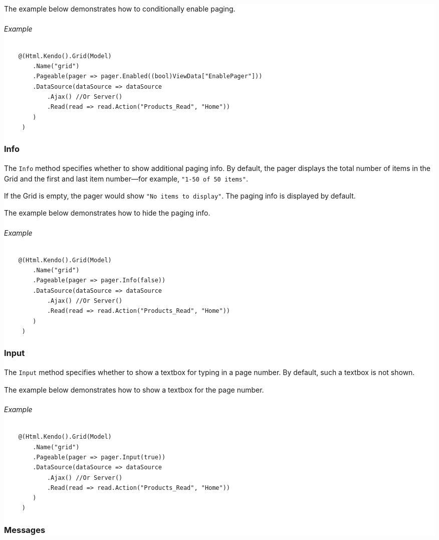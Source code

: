 The example below demonstrates how to conditionally enable paging.

###### Example

        @(Html.Kendo().Grid(Model)
            .Name("grid")
            .Pageable(pager => pager.Enabled((bool)ViewData["EnablePager"]))
            .DataSource(dataSource => dataSource
                .Ajax() //Or Server()
                .Read(read => read.Action("Products_Read", "Home"))
            )
         )

### Info

The `Info` method specifies whether to show additional paging info. By default, the pager displays the total number of items in the Grid and the first and last item number&mdash;for example, `"1-50 of 50 items"`.

If the Grid is empty, the pager would show `"No items to display"`. The paging info is displayed by default.

The example below demonstrates how to hide the paging info.

###### Example

        @(Html.Kendo().Grid(Model)
            .Name("grid")
            .Pageable(pager => pager.Info(false))
            .DataSource(dataSource => dataSource
                .Ajax() //Or Server()
                .Read(read => read.Action("Products_Read", "Home"))
            )
         )

### Input

The `Input` method specifies whether to show a textbox for typing in a page number. By default, such a textbox is not shown.

The example below demonstrates how to show a textbox for the page number.

###### Example

        @(Html.Kendo().Grid(Model)
            .Name("grid")
            .Pageable(pager => pager.Input(true))
            .DataSource(dataSource => dataSource
                .Ajax() //Or Server()
                .Read(read => read.Action("Products_Read", "Home"))
            )
         )

### Messages
